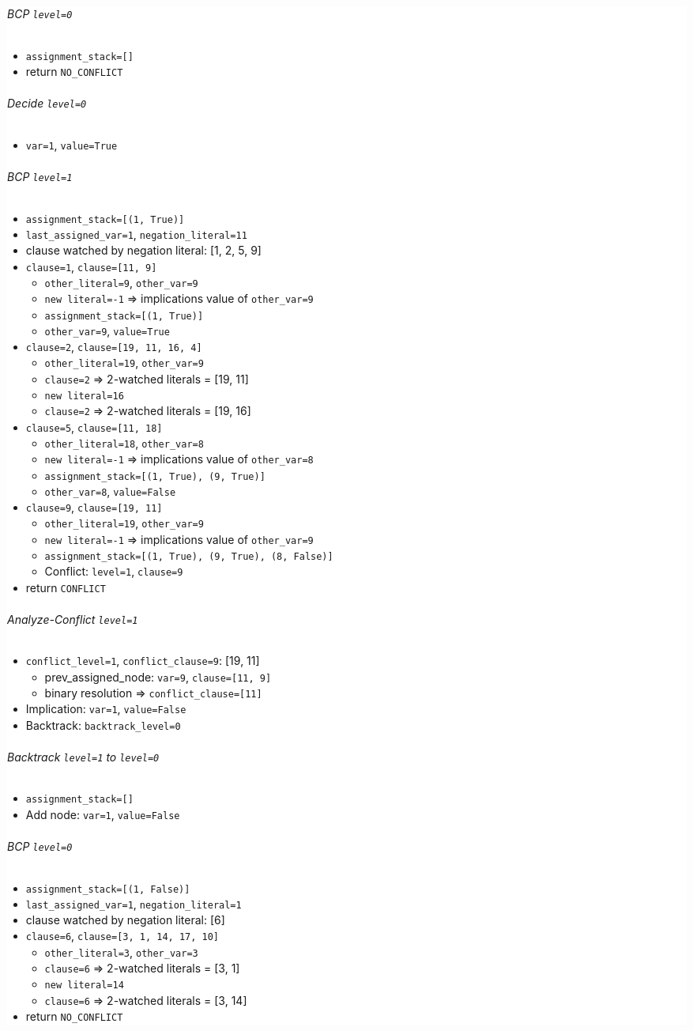 ###### BCP `level=0`

- `assignment_stack=[]`
- return `NO_CONFLICT`

###### Decide `level=0`

- `var=1`, `value=True`

###### BCP `level=1`

- `assignment_stack=[(1, True)]`
- `last_assigned_var=1`, `negation_literal=11`
- clause watched by negation literal: [1, 2, 5, 9]
- `clause=1`, `clause=[11, 9]`
    - `other_literal=9`, `other_var=9`
    - `new literal=-1` => implications value of `other_var=9`
    - `assignment_stack=[(1, True)]`
    - `other_var=9`, `value=True`
- `clause=2`, `clause=[19, 11, 16, 4]`
    - `other_literal=19`, `other_var=9`
    - `clause=2` => 2-watched literals = [19, 11]
    - `new literal=16`
    - `clause=2` => 2-watched literals = [19, 16]
- `clause=5`, `clause=[11, 18]`
    - `other_literal=18`, `other_var=8`
    - `new literal=-1` => implications value of `other_var=8`
    - `assignment_stack=[(1, True), (9, True)]`
    - `other_var=8`, `value=False`
- `clause=9`, `clause=[19, 11]`
    - `other_literal=19`, `other_var=9`
    - `new literal=-1` => implications value of `other_var=9`
    - `assignment_stack=[(1, True), (9, True), (8, False)]`
    - Conflict: `level=1`, `clause=9`
- return `CONFLICT`

###### Analyze-Conflict `level=1`

- `conflict_level=1`, `conflict_clause=9`: [19, 11]
    - prev_assigned_node: `var=9`, `clause=[11, 9]`
    - binary resolution => `conflict_clause=[11]`
- Implication: `var=1`, `value=False`
- Backtrack: `backtrack_level=0`

###### Backtrack `level=1` to `level=0`

- `assignment_stack=[]`
- Add node: `var=1`, `value=False`

###### BCP `level=0`

- `assignment_stack=[(1, False)]`
- `last_assigned_var=1`, `negation_literal=1`
- clause watched by negation literal: [6]
- `clause=6`, `clause=[3, 1, 14, 17, 10]`
    - `other_literal=3`, `other_var=3`
    - `clause=6` => 2-watched literals = [3, 1]
    - `new literal=14`
    - `clause=6` => 2-watched literals = [3, 14]
- return `NO_CONFLICT`
